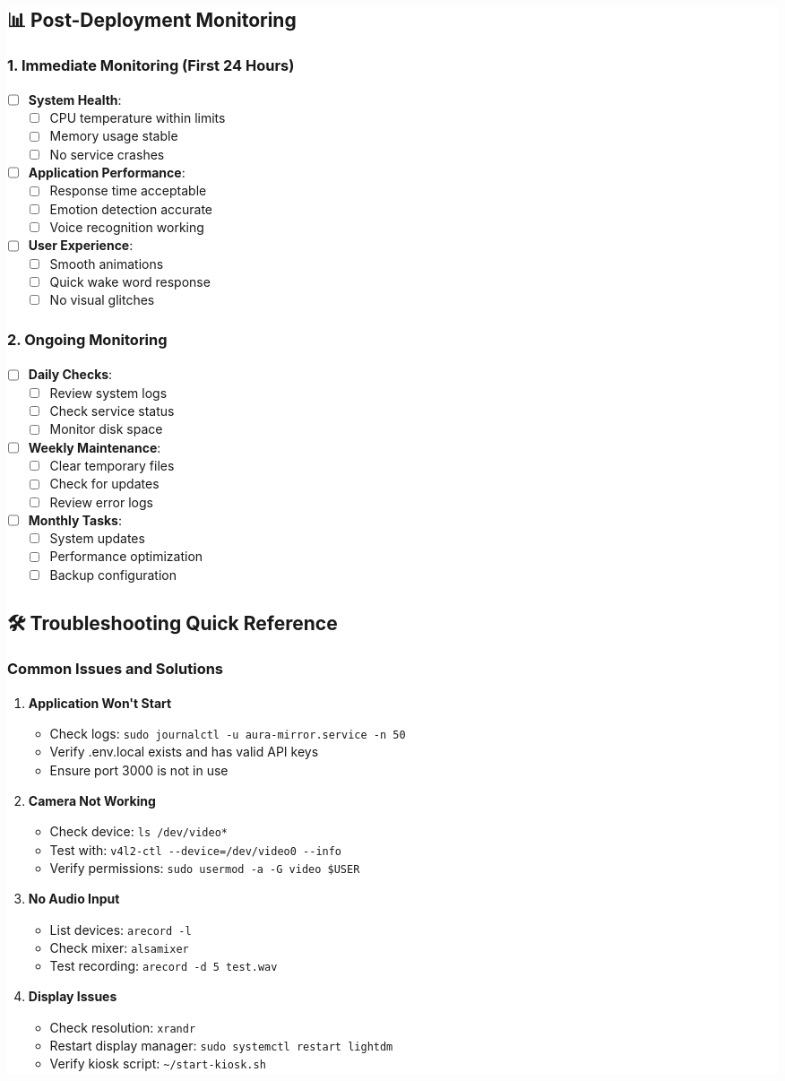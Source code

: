 ## 📊 Post-Deployment Monitoring

### 1. Immediate Monitoring (First 24 Hours)
- [ ] **System Health**:
  - [ ] CPU temperature within limits
  - [ ] Memory usage stable
  - [ ] No service crashes
- [ ] **Application Performance**:
  - [ ] Response time acceptable
  - [ ] Emotion detection accurate
  - [ ] Voice recognition working
- [ ] **User Experience**:
  - [ ] Smooth animations
  - [ ] Quick wake word response
  - [ ] No visual glitches

### 2. Ongoing Monitoring
- [ ] **Daily Checks**:
  - [ ] Review system logs
  - [ ] Check service status
  - [ ] Monitor disk space
- [ ] **Weekly Maintenance**:
  - [ ] Clear temporary files
  - [ ] Check for updates
  - [ ] Review error logs
- [ ] **Monthly Tasks**:
  - [ ] System updates
  - [ ] Performance optimization
  - [ ] Backup configuration

## 🛠️ Troubleshooting Quick Reference

### Common Issues and Solutions

1. **Application Won't Start**
   - Check logs: `sudo journalctl -u aura-mirror.service -n 50`
   - Verify .env.local exists and has valid API keys
   - Ensure port 3000 is not in use

2. **Camera Not Working**
   - Check device: `ls /dev/video*`
   - Test with: `v4l2-ctl --device=/dev/video0 --info`
   - Verify permissions: `sudo usermod -a -G video $USER`

3. **No Audio Input**
   - List devices: `arecord -l`
   - Check mixer: `alsamixer`
   - Test recording: `arecord -d 5 test.wav`

4. **Display Issues**
   - Check resolution: `xrandr`
   - Restart display manager: `sudo systemctl restart lightdm`
   - Verify kiosk script: `~/start-kiosk.sh`
